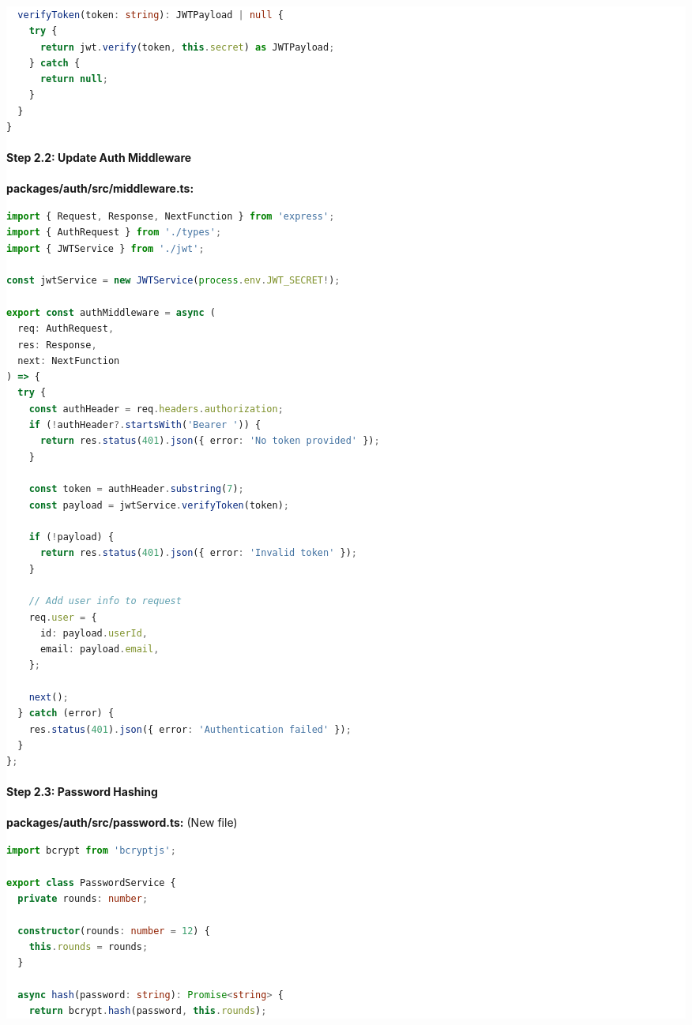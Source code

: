 ```typescript
  verifyToken(token: string): JWTPayload | null {
    try {
      return jwt.verify(token, this.secret) as JWTPayload;
    } catch {
      return null;
    }
  }
}
```

#### **Step 2.2: Update Auth Middleware**
**packages/auth/src/middleware.ts:**
```typescript
import { Request, Response, NextFunction } from 'express';
import { AuthRequest } from './types';
import { JWTService } from './jwt';

const jwtService = new JWTService(process.env.JWT_SECRET!);

export const authMiddleware = async (
  req: AuthRequest,
  res: Response,
  next: NextFunction
) => {
  try {
    const authHeader = req.headers.authorization;
    if (!authHeader?.startsWith('Bearer ')) {
      return res.status(401).json({ error: 'No token provided' });
    }

    const token = authHeader.substring(7);
    const payload = jwtService.verifyToken(token);
    
    if (!payload) {
      return res.status(401).json({ error: 'Invalid token' });
    }

    // Add user info to request
    req.user = {
      id: payload.userId,
      email: payload.email,
    };

    next();
  } catch (error) {
    res.status(401).json({ error: 'Authentication failed' });
  }
};
```

#### **Step 2.3: Password Hashing**
**packages/auth/src/password.ts:** (New file)
```typescript
import bcrypt from 'bcryptjs';

export class PasswordService {
  private rounds: number;

  constructor(rounds: number = 12) {
    this.rounds = rounds;
  }

  async hash(password: string): Promise<string> {
    return bcrypt.hash(password, this.rounds);
```